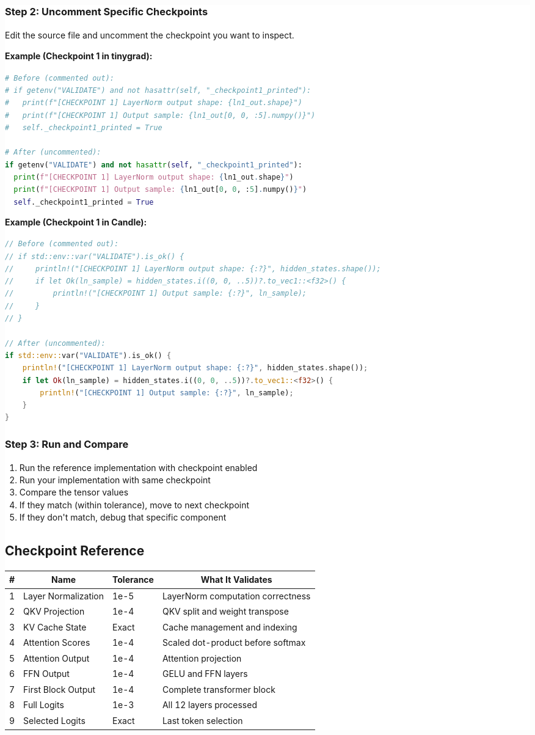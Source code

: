### Step 2: Uncomment Specific Checkpoints

Edit the source file and uncomment the checkpoint you want to inspect.

**Example (Checkpoint 1 in tinygrad):**
```python
# Before (commented out):
# if getenv("VALIDATE") and not hasattr(self, "_checkpoint1_printed"):
#   print(f"[CHECKPOINT 1] LayerNorm output shape: {ln1_out.shape}")
#   print(f"[CHECKPOINT 1] Output sample: {ln1_out[0, 0, :5].numpy()}")
#   self._checkpoint1_printed = True

# After (uncommented):
if getenv("VALIDATE") and not hasattr(self, "_checkpoint1_printed"):
  print(f"[CHECKPOINT 1] LayerNorm output shape: {ln1_out.shape}")
  print(f"[CHECKPOINT 1] Output sample: {ln1_out[0, 0, :5].numpy()}")
  self._checkpoint1_printed = True
```

**Example (Checkpoint 1 in Candle):**
```rust
// Before (commented out):
// if std::env::var("VALIDATE").is_ok() {
//     println!("[CHECKPOINT 1] LayerNorm output shape: {:?}", hidden_states.shape());
//     if let Ok(ln_sample) = hidden_states.i((0, 0, ..5))?.to_vec1::<f32>() {
//         println!("[CHECKPOINT 1] Output sample: {:?}", ln_sample);
//     }
// }

// After (uncommented):
if std::env::var("VALIDATE").is_ok() {
    println!("[CHECKPOINT 1] LayerNorm output shape: {:?}", hidden_states.shape());
    if let Ok(ln_sample) = hidden_states.i((0, 0, ..5))?.to_vec1::<f32>() {
        println!("[CHECKPOINT 1] Output sample: {:?}", ln_sample);
    }
}
```

### Step 3: Run and Compare

1. Run the reference implementation with checkpoint enabled
2. Run your implementation with same checkpoint
3. Compare the tensor values
4. If they match (within tolerance), move to next checkpoint
5. If they don't match, debug that specific component

## Checkpoint Reference

| # | Name | Tolerance | What It Validates |
|---|------|-----------|-------------------|
| 1 | Layer Normalization | 1e-5 | LayerNorm computation correctness |
| 2 | QKV Projection | 1e-4 | QKV split and weight transpose |
| 3 | KV Cache State | Exact | Cache management and indexing |
| 4 | Attention Scores | 1e-4 | Scaled dot-product before softmax |
| 5 | Attention Output | 1e-4 | Attention projection |
| 6 | FFN Output | 1e-4 | GELU and FFN layers |
| 7 | First Block Output | 1e-4 | Complete transformer block |
| 8 | Full Logits | 1e-3 | All 12 layers processed |
| 9 | Selected Logits | Exact | Last token selection |
